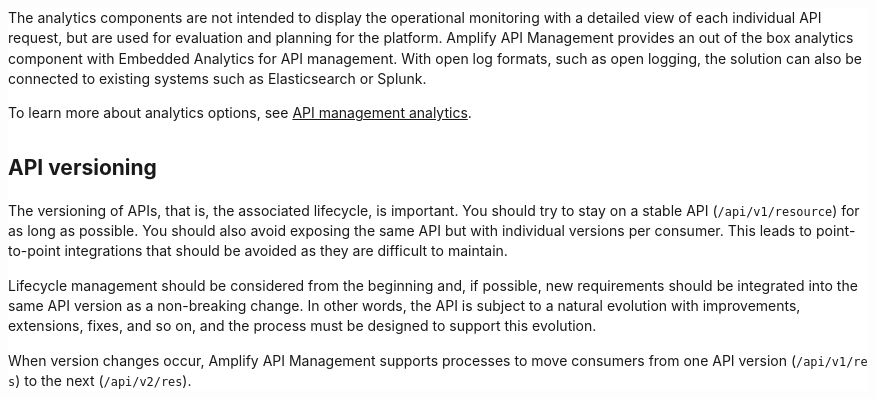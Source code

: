 The analytics components are not intended to display the operational monitoring with a detailed view of each individual API request, but are used for evaluation and planning for the platform. Amplify API Management provides an out of the box analytics component with Embedded Analytics for API management. With open log formats, such as open logging, the solution can also be connected to existing systems such as Elasticsearch or Splunk.

To learn more about analytics options, see [API management analytics](/docs/api_mgmt_overview/api_mgmt_components/analytics/).

## API versioning

The versioning of APIs, that is, the associated lifecycle, is important. You should try to stay on a stable API (`/api/v1/resource`) for as long as possible. You should also avoid exposing the same API but with individual versions per consumer. This leads to point-to-point integrations that should be avoided as they are difficult to maintain.

Lifecycle management should be considered from the beginning and, if possible, new requirements should be integrated into the same API version as a non-breaking change. In other words, the API is subject to a natural evolution with improvements, extensions, fixes, and so on, and the process must be designed to support this evolution.

When version changes occur, Amplify API Management supports processes to move consumers from one API version (`/api/v1/res`) to the next (`/api/v2/res`).
